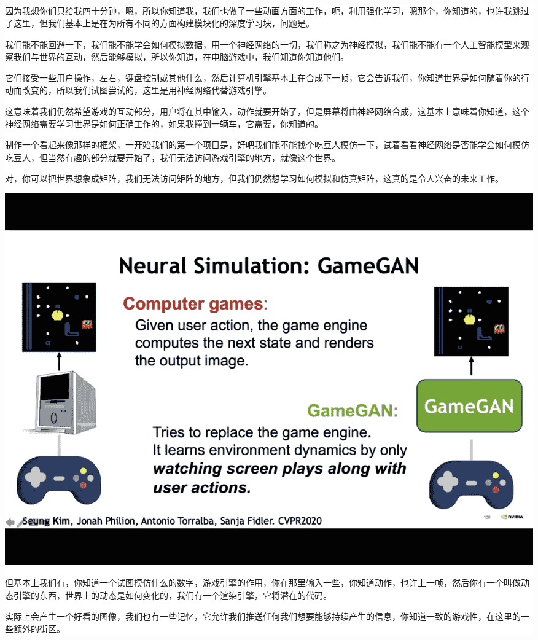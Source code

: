 
因为我想你们只给我四十分钟，嗯，所以你知道我，我们也做了一些动画方面的工作，呃，利用强化学习，嗯那个，你知道的，也许我跳过了这里，但我们基本上是在为所有不同的方面构建模块化的深度学习块，问题是。

我们能不能回避一下，我们能不能学会如何模拟数据，用一个神经网络的一切，我们称之为神经模拟，我们能不能有一个人工智能模型来观察我们与世界的互动，然后能够模拟，所以你知道，在电脑游戏中，我们知道你知道他们。

它们接受一些用户操作，左右，键盘控制或其他什么，然后计算机引擎基本上在合成下一帧，它会告诉我们，你知道世界是如何随着你的行动而改变的，所以我们试图尝试的，这里是用神经网络代替游戏引擎。

这意味着我们仍然希望游戏的互动部分，用户将在其中输入，动作就要开始了，但是屏幕将由神经网络合成，这基本上意味着你知道，这个神经网络需要学习世界是如何正确工作的，如果我撞到一辆车，它需要，你知道的。

制作一个看起来像那样的框架，一开始我们的第一个项目是，好吧我们能不能找个吃豆人模仿一下，试着看看神经网络是否能学会如何模仿吃豆人，但当然有趣的部分就要开始了，我们无法访问游戏引擎的地方，就像这个世界。

对，你可以把世界想象成矩阵，我们无法访问矩阵的地方，但我们仍然想学习如何模拟和仿真矩阵，这真的是令人兴奋的未来工作。



![](img/9a5a4bf0fb96963fc1cb5e68edbadc3b_108.png)

但基本上我们有，你知道一个试图模仿什么的数字，游戏引擎的作用，你在那里输入一些，你知道动作，也许上一帧，然后你有一个叫做动态引擎的东西，世界上的动态是如何变化的，我们有一个渲染引擎，它将潜在的代码。

实际上会产生一个好看的图像，我们也有一些记忆，它允许我们推送任何我们想要能够持续产生的信息，你知道一致的游戏性，在这里的一些额外的街区。


